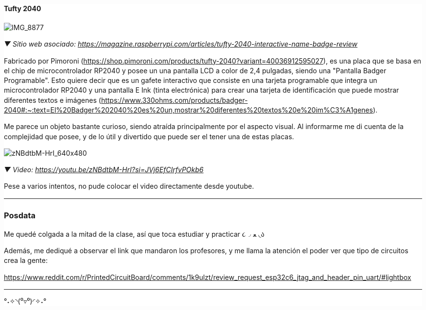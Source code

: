 #### Tufty 2040

![IMG_8877](https://github.com/user-attachments/assets/bf21213d-15cc-41a5-9740-c0ca691fc9be)

_▼ Sitio web asociado: <https://magazine.raspberrypi.com/articles/tufty-2040-interactive-name-badge-review>_

Fabricado por Pimoroni (<https://shop.pimoroni.com/products/tufty-2040?variant=40036912595027>), es una placa que se basa en el chip de microcontrolador RP2040 y posee un una pantalla LCD a color de 2,4 pulgadas, siendo una "Pantalla Badger Programable". Esto quiere decir que es un gafete interactivo que consiste en una tarjeta programable que integra un microcontrolador RP2040 y una pantalla E Ink (tinta electrónica) para crear una tarjeta de identificación que puede mostrar diferentes textos e imágenes (<https://www.330ohms.com/products/badger-2040#:~:text=El%20Badger%202040%20es%20un,mostrar%20diferentes%20textos%20e%20im%C3%A1genes>).

Me parece un objeto bastante curioso, siendo atraída principalmente por el aspecto visual. Al informarme me di cuenta de la complejidad que posee, y de lo útil y divertido que puede ser el tener una de estas placas.

![zNBdtbM-HrI_640x480](https://github.com/user-attachments/assets/0222cddf-152e-4117-a03f-8ae963a123d7)

_▼ Video: <https://youtu.be/zNBdtbM-HrI?si=JVj6EfCIrfvPOkb6>_

Pese a varios intentos, no pude colocar el video directamente desde youtube.

***

### Posdata

Me quedé colgada a la mitad de la clase, así que toca estudiar y practicar ૮◞ ﻌ ◟ა

Además, me dediqué a observar el link que mandaron los profesores, y me llama la atención el poder ver que tipo de circuitos crea la gente:

<https://www.reddit.com/r/PrintedCircuitBoard/comments/1k9ulzt/review_request_esp32c6_jtag_and_header_pin_uart/#lightbox>

***

°˖✧◝(⁰▿⁰)◜✧˖°

